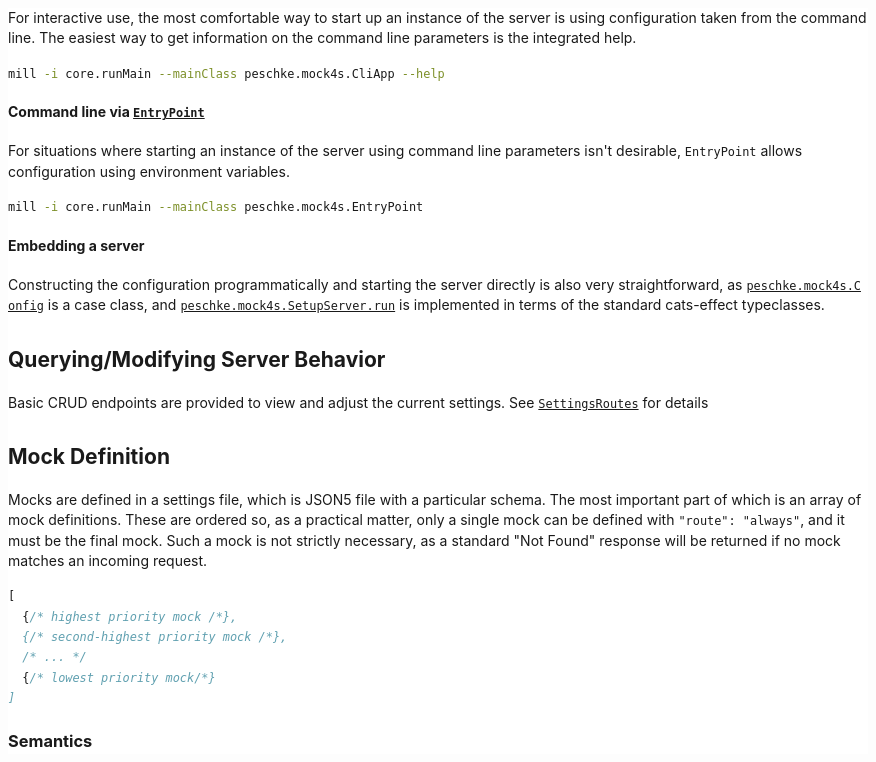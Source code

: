 For interactive use, the most comfortable way to start up an instance of the server is using configuration taken from 
the command line. The easiest way to get information on the command line parameters is the integrated help.

```bash
mill -i core.runMain --mainClass peschke.mock4s.CliApp --help
```

#### Command line via [`EntryPoint`](core/src/peschke/mock4s/EntryPoint.scala)

For situations where starting an instance of the server using command line parameters isn't desirable, `EntryPoint`
allows configuration using environment variables.

```bash
mill -i core.runMain --mainClass peschke.mock4s.EntryPoint
```

#### Embedding a server

Constructing the configuration programmatically and starting the server directly is also very straightforward, as
[`peschke.mock4s.Config`](core/src/peschke/mock4s/Config.scala) is a case class, and 
[`peschke.mock4s.SetupServer.run`](core/src/peschke/mock4s/SetupServer.scala) is implemented in terms of the standard
cats-effect typeclasses.

Querying/Modifying Server Behavior
----------------------------------
Basic CRUD endpoints are provided to view and adjust the current settings. 
See [`SettingsRoutes`](core/src/peschke/mock4s/SettingsRoutes.scala) for details

Mock Definition
---------------

Mocks are defined in a settings file, which is JSON5 file with a particular schema. The most important part of which 
is an array of mock definitions. These are ordered so, as a practical matter, only a single mock can be defined with 
`"route": "always"`, and it must be the final mock. Such a mock is not strictly necessary, as a standard "Not Found" 
response will be returned if no mock matches an incoming request.

```javascript
[
  {/* highest priority mock /*},
  {/* second-highest priority mock /*},
  /* ... */
  {/* lowest priority mock/*}
]
```

### Semantics
